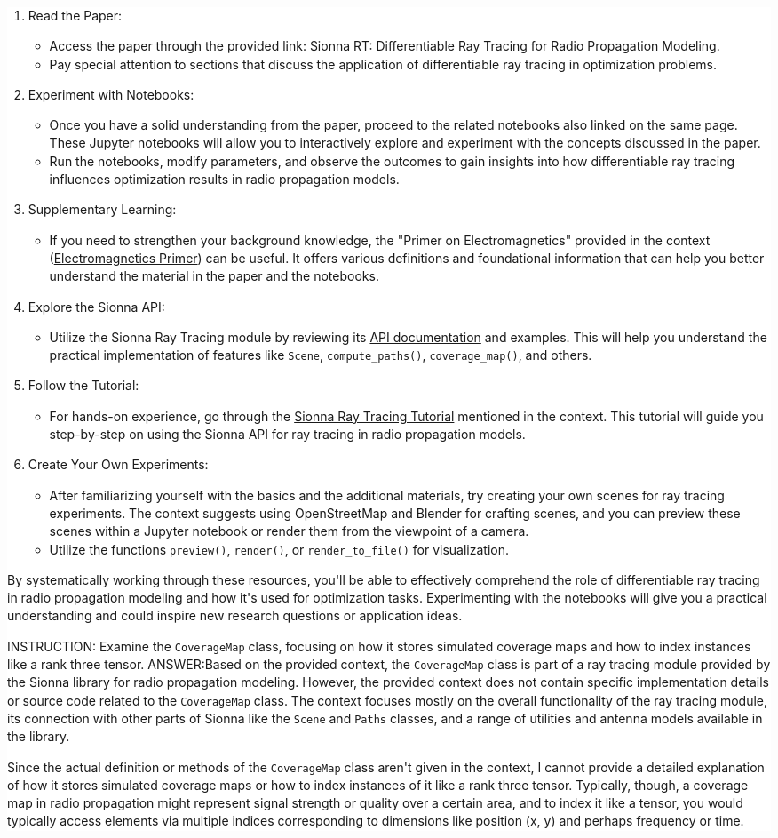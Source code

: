 1. Read the Paper:
   - Access the paper through the provided link: [Sionna RT: Differentiable Ray Tracing for Radio Propagation Modeling](https://nvlabs.github.io/sionna/made_with_sionna.html#sionna-rt-differentiable-ray-tracing-for-radio-propagation-modeling).
   - Pay special attention to sections that discuss the application of differentiable ray tracing in optimization problems.

2. Experiment with Notebooks:
   - Once you have a solid understanding from the paper, proceed to the related notebooks also linked on the same page. These Jupyter notebooks will allow you to interactively explore and experiment with the concepts discussed in the paper.
   - Run the notebooks, modify parameters, and observe the outcomes to gain insights into how differentiable ray tracing influences optimization results in radio propagation models.

3. Supplementary Learning:
   - If you need to strengthen your background knowledge, the "Primer on Electromagnetics" provided in the context ([Electromagnetics Primer](../em_primer.html)) can be useful. It offers various definitions and foundational information that can help you better understand the material in the paper and the notebooks.

4. Explore the Sionna API:
   - Utilize the Sionna Ray Tracing module by reviewing its [API documentation](https://nvlabs.github.io/sionna/api/rt.html#ray-tracing) and examples. This will help you understand the practical implementation of features like `Scene`, `compute_paths()`, `coverage_map()`, and others.

5. Follow the Tutorial:
   - For hands-on experience, go through the [Sionna Ray Tracing Tutorial](../examples/Sionna_Ray_Tracing_Introduction.html) mentioned in the context. This tutorial will guide you step-by-step on using the Sionna API for ray tracing in radio propagation models.

6. Create Your Own Experiments:
   - After familiarizing yourself with the basics and the additional materials, try creating your own scenes for ray tracing experiments. The context suggests using OpenStreetMap and Blender for crafting scenes, and you can preview these scenes within a Jupyter notebook or render them from the viewpoint of a camera.
   - Utilize the functions `preview()`, `render()`, or `render_to_file()` for visualization.

By systematically working through these resources, you'll be able to effectively comprehend the role of differentiable ray tracing in radio propagation modeling and how it's used for optimization tasks. Experimenting with the notebooks will give you a practical understanding and could inspire new research questions or application ideas.

INSTRUCTION: Examine the `CoverageMap` class, focusing on how it stores simulated coverage maps and how to index instances like a rank three tensor.
ANSWER:Based on the provided context, the `CoverageMap` class is part of a ray tracing module provided by the Sionna library for radio propagation modeling. However, the provided context does not contain specific implementation details or source code related to the `CoverageMap` class. The context focuses mostly on the overall functionality of the ray tracing module, its connection with other parts of Sionna like the `Scene` and `Paths` classes, and a range of utilities and antenna models available in the library.

Since the actual definition or methods of the `CoverageMap` class aren't given in the context, I cannot provide a detailed explanation of how it stores simulated coverage maps or how to index instances of it like a rank three tensor. Typically, though, a coverage map in radio propagation might represent signal strength or quality over a certain area, and to index it like a tensor, you would typically access elements via multiple indices corresponding to dimensions like position (x, y) and perhaps frequency or time.
